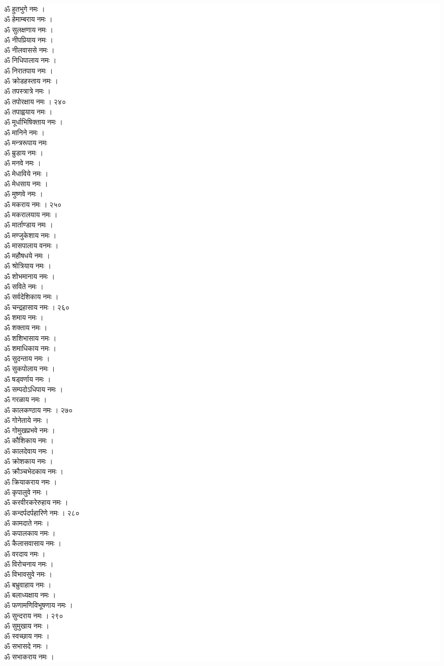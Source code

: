 ॐ हुतभुगे नमः ।   
ॐ हेमाम्बराय नमः ।  
ॐ सुलक्षणाय नमः ।  
ॐ नीपप्रियाय नमः ।  
ॐ नीलवाससे नमः ।  
ॐ निधिपालाय नमः ।  
ॐ निरातपाय नमः ।  
ॐ क्रोडहस्ताय नमः ।  
ॐ तपस्त्रात्रे नमः ।  
ॐ तपोरक्षाय नमः । २४०  
ॐ तपाह्वयाय नमः ।   
ॐ मूर्धाभिषिक्ताय नमः ।  
ॐ मानिने नमः ।  
ॐ मन्त्ररूपाय नमः  
ॐ म्रुडाय नमः ।  
ॐ मनवे नमः ।  
ॐ मेधाविये नमः ।  
ॐ मेधसाय  नमः ।  
ॐ मुष्णवे नमः ।  
ॐ मकराय नमः । २५०  
ॐ मकरालयाय नमः ।  
ॐ मार्ताण्डाय नमः ।   
ॐ मण्जुकेशाय नमः ।  
ॐ मासपालाय वनमः ।  
ॐ महौषधये नमः ।  
ॐ श्रोत्रियाय नमः ।  
ॐ शोभमानाय नमः ।  
ॐ सविते नमः ।  
ॐ सर्वदेशिकाय नमः ।  
ॐ चन्द्रहासाय नमः । २६०  
ॐ शमाय नमः ।  
ॐ शक्ताय नमः ।   
ॐ शशिभासाय नमः ।  
ॐ शमाधिकाय नमः ।  
ॐ सुदन्ताय नमः ।  
ॐ सुकपोलाय नमः ।  
ॐ षड्वर्णाय नमः ।  
ॐ सम्पदोऽधिपाय नमः ।  
ॐ गरळाय नमः ।  
ॐ कालकण्ठाय नमः । २७०  
ॐ गोनेताये नमः ।  
ॐ गोमुखप्रभवे नमः ।   
ॐ कौशिकाय नमः ।  
ॐ कालदेवाय नमः ।  
ॐ क्रोशकाय नमः ।  
ॐ क्रौञ्चभेदकाय नमः ।  
ॐ क्रियाकराय नमः ।  
ॐ कृपालुवे नमः ।  
ॐ करवीरकरेरुहाय नमः ।  
ॐ कन्दर्पदर्पहारिणे नमः । २८०  
ॐ कामदाते नमः ।   
ॐ कपालकाय नमः ।  
ॐ कैलासवासाय नमः ।  
ॐ वरदाय नमः ।  
ॐ विरोचनाय नमः ।  
ॐ विभावसुवे नमः ।  
ॐ बभ्रुवाहाय नमः ।  
ॐ बलाध्यक्षाय नमः ।  
ॐ फणामणिविभूषणाय नमः ।  
ॐ सुन्दराय नमः । २९०  
ॐ सुमुखाय नमः ।   
ॐ स्वच्छाय नमः ।  
ॐ सभासदे नमः ।  
ॐ सभाकराय नमः ।  